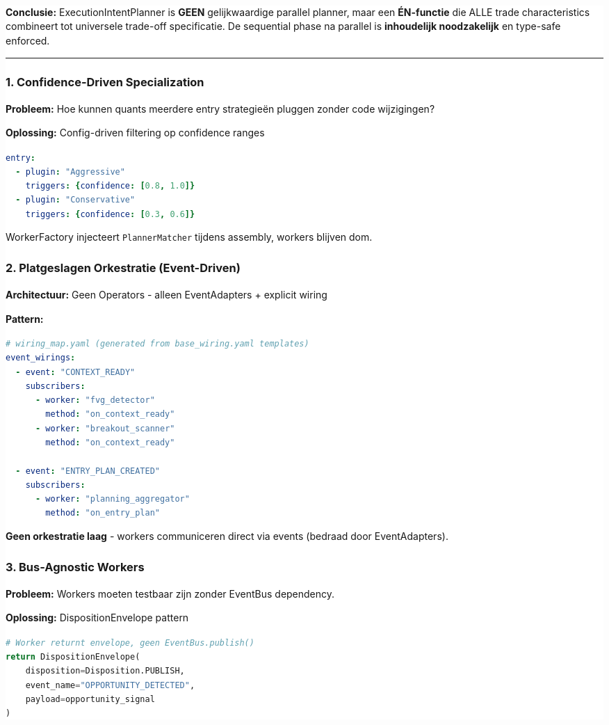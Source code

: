 **Conclusie:**
ExecutionIntentPlanner is **GEEN** gelijkwaardige parallel planner, maar een **ÉN-functie** die ALLE trade characteristics combineert tot universele trade-off specificatie. De sequential phase na parallel is **inhoudelijk noodzakelijk** en type-safe enforced.

---

### 1. Confidence-Driven Specialization

**Probleem:** Hoe kunnen quants meerdere entry strategieën pluggen zonder code wijzigingen?

**Oplossing:** Config-driven filtering op confidence ranges
```yaml
entry:
  - plugin: "Aggressive"
    triggers: {confidence: [0.8, 1.0]}
  - plugin: "Conservative"
    triggers: {confidence: [0.3, 0.6]}
```

WorkerFactory injecteert `PlannerMatcher` tijdens assembly, workers blijven dom.

### 2. Platgeslagen Orkestratie (Event-Driven)

**Architectuur:** Geen Operators - alleen EventAdapters + explicit wiring

**Pattern:**
```yaml
# wiring_map.yaml (generated from base_wiring.yaml templates)
event_wirings:
  - event: "CONTEXT_READY"
    subscribers:
      - worker: "fvg_detector"
        method: "on_context_ready"
      - worker: "breakout_scanner"
        method: "on_context_ready"
  
  - event: "ENTRY_PLAN_CREATED"
    subscribers:
      - worker: "planning_aggregator"
        method: "on_entry_plan"
```

**Geen orkestratie laag** - workers communiceren direct via events (bedraad door EventAdapters).

### 3. Bus-Agnostic Workers

**Probleem:** Workers moeten testbaar zijn zonder EventBus dependency.

**Oplossing:** DispositionEnvelope pattern
```python
# Worker returnt envelope, geen EventBus.publish()
return DispositionEnvelope(
    disposition=Disposition.PUBLISH,
    event_name="OPPORTUNITY_DETECTED",
    payload=opportunity_signal
)
```
